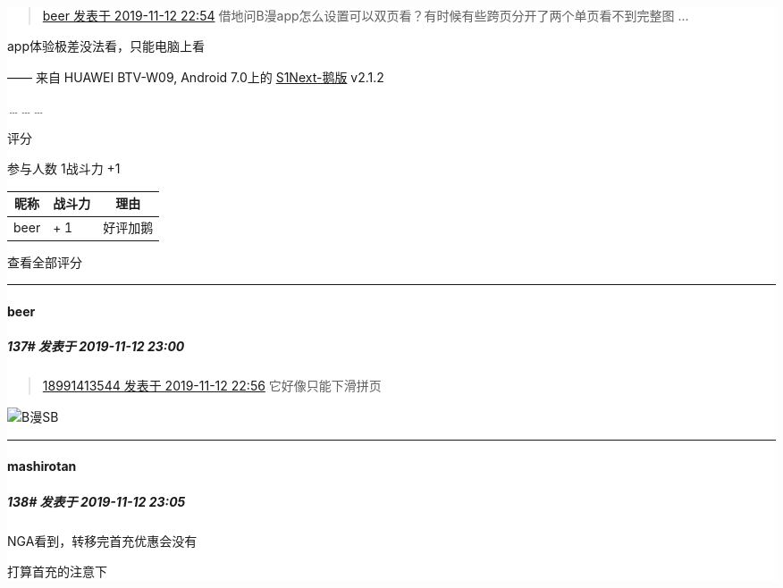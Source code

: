 

<blockquote><a href="httphttps://bbs.saraba1st.com/2b/forum.php?mod=redirect&amp;goto=findpost&amp;pid=45493320&amp;ptid=1861326" target="_blank">beer 发表于 2019-11-12 22:54</a>
借地问B漫app怎么设置可以双页看？有时候有些跨页分开了两个单页看不到完整图 ...</blockquote>
app体验极差没法看，只能电脑上看

—— 来自 HUAWEI BTV-W09, Android 7.0上的 [S1Next-鹅版](https://github.com/ykrank/S1-Next/releases) v2.1.2



﹍﹍﹍

评分





 参与人数 1战斗力 +1

|昵称|战斗力|理由|
|----|---|---|
| beer| + 1|好评加鹅|



查看全部评分






*****

####  beer  
##### 137#       发表于 2019-11-12 23:00



<blockquote><a href="httphttps://bbs.saraba1st.com/2b/forum.php?mod=redirect&amp;goto=findpost&amp;pid=45493329&amp;ptid=1861326" target="_blank">18991413544 发表于 2019-11-12 22:56</a>
它好像只能下滑拼页</blockquote>
<img src="https://static.saraba1st.com/image/smiley/face2017/001.png" referrerpolicy="no-referrer">B漫SB







*****

####  mashirotan  
##### 138#       发表于 2019-11-12 23:05




NGA看到，转移完首充优惠会没有

打算首充的注意下



